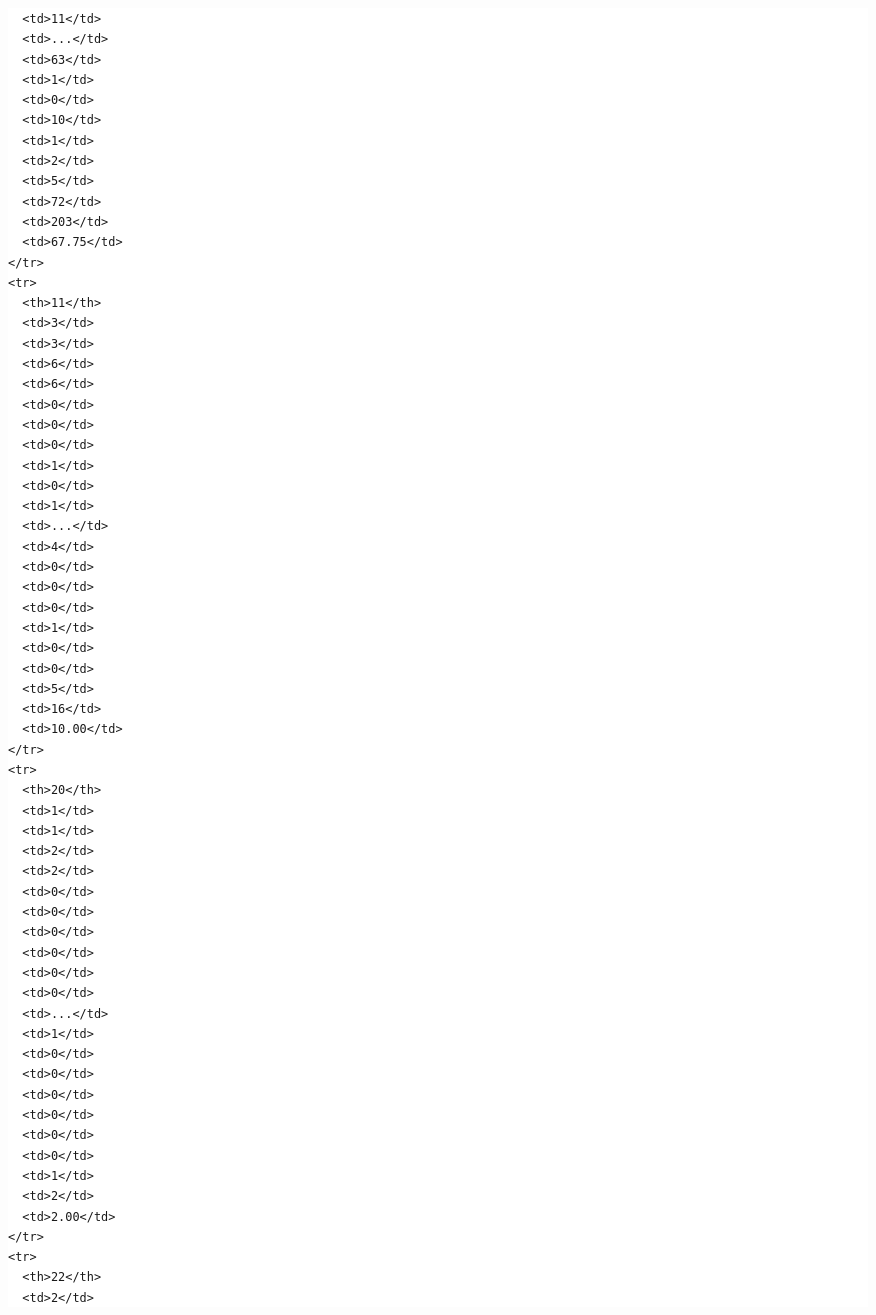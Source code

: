       <td>11</td>
      <td>...</td>
      <td>63</td>
      <td>1</td>
      <td>0</td>
      <td>10</td>
      <td>1</td>
      <td>2</td>
      <td>5</td>
      <td>72</td>
      <td>203</td>
      <td>67.75</td>
    </tr>
    <tr>
      <th>11</th>
      <td>3</td>
      <td>3</td>
      <td>6</td>
      <td>6</td>
      <td>0</td>
      <td>0</td>
      <td>0</td>
      <td>1</td>
      <td>0</td>
      <td>1</td>
      <td>...</td>
      <td>4</td>
      <td>0</td>
      <td>0</td>
      <td>0</td>
      <td>1</td>
      <td>0</td>
      <td>0</td>
      <td>5</td>
      <td>16</td>
      <td>10.00</td>
    </tr>
    <tr>
      <th>20</th>
      <td>1</td>
      <td>1</td>
      <td>2</td>
      <td>2</td>
      <td>0</td>
      <td>0</td>
      <td>0</td>
      <td>0</td>
      <td>0</td>
      <td>0</td>
      <td>...</td>
      <td>1</td>
      <td>0</td>
      <td>0</td>
      <td>0</td>
      <td>0</td>
      <td>0</td>
      <td>0</td>
      <td>1</td>
      <td>2</td>
      <td>2.00</td>
    </tr>
    <tr>
      <th>22</th>
      <td>2</td>